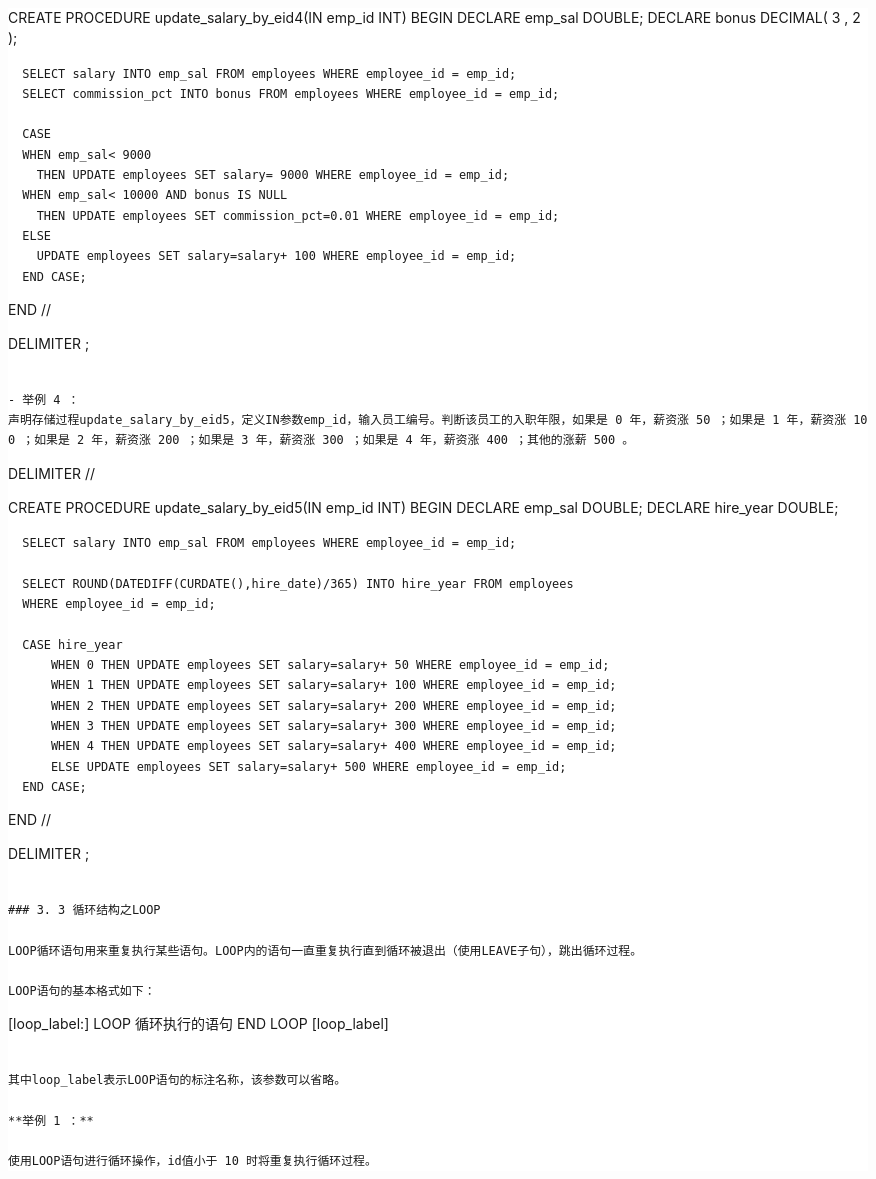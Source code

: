   CREATE PROCEDURE update_salary_by_eid4(IN emp_id INT)
  BEGIN
      DECLARE emp_sal DOUBLE;
      DECLARE bonus DECIMAL( 3 , 2 );
  
      SELECT salary INTO emp_sal FROM employees WHERE employee_id = emp_id;
      SELECT commission_pct INTO bonus FROM employees WHERE employee_id = emp_id;
  
      CASE
      WHEN emp_sal< 9000
      	THEN UPDATE employees SET salary= 9000 WHERE employee_id = emp_id;
      WHEN emp_sal< 10000 AND bonus IS NULL
      	THEN UPDATE employees SET commission_pct=0.01 WHERE employee_id = emp_id;
      ELSE
      	UPDATE employees SET salary=salary+ 100 WHERE employee_id = emp_id;
      END CASE;
  END //
  
  DELIMITER ;
  ```

- 举例 4 ：
  声明存储过程update_salary_by_eid5，定义IN参数emp_id，输入员工编号。判断该员工的入职年限，如果是 0 年，薪资涨 50 ；如果是 1 年，薪资涨 100 ；如果是 2 年，薪资涨 200 ；如果是 3 年，薪资涨 300 ；如果是 4 年，薪资涨 400 ；其他的涨薪 500 。

  ```
  DELIMITER //
  
  CREATE PROCEDURE update_salary_by_eid5(IN emp_id INT)
  BEGIN
      DECLARE emp_sal DOUBLE;
      DECLARE hire_year DOUBLE;
  
      SELECT salary INTO emp_sal FROM employees WHERE employee_id = emp_id;
  
      SELECT ROUND(DATEDIFF(CURDATE(),hire_date)/365) INTO hire_year FROM employees
      WHERE employee_id = emp_id;
  
      CASE hire_year
          WHEN 0 THEN UPDATE employees SET salary=salary+ 50 WHERE employee_id = emp_id;
          WHEN 1 THEN UPDATE employees SET salary=salary+ 100 WHERE employee_id = emp_id;
          WHEN 2 THEN UPDATE employees SET salary=salary+ 200 WHERE employee_id = emp_id;
          WHEN 3 THEN UPDATE employees SET salary=salary+ 300 WHERE employee_id = emp_id;
          WHEN 4 THEN UPDATE employees SET salary=salary+ 400 WHERE employee_id = emp_id;
          ELSE UPDATE employees SET salary=salary+ 500 WHERE employee_id = emp_id;
      END CASE;
  END //
  
  DELIMITER ;
  ```

### 3. 3 循环结构之LOOP

LOOP循环语句用来重复执行某些语句。LOOP内的语句一直重复执行直到循环被退出（使用LEAVE子句），跳出循环过程。

LOOP语句的基本格式如下：

```
[loop_label:] LOOP
	循环执行的语句
END LOOP [loop_label]
```

其中loop_label表示LOOP语句的标注名称，该参数可以省略。

**举例 1 ：**

使用LOOP语句进行循环操作，id值小于 10 时将重复执行循环过程。
```